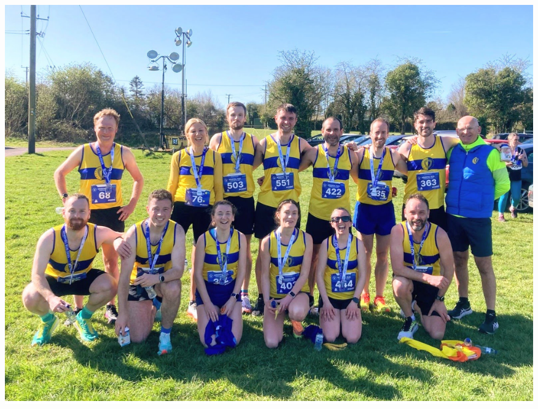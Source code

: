 <img src="/assets/images/races/2025/2025-04-06_teams.jpg"  width="100%" height="auto" alt="Results">
